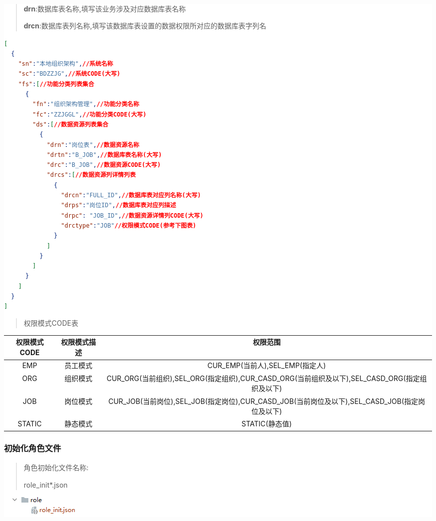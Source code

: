 > **drn**:数据库表名称,填写该业务涉及对应数据库表名称
>
> **drcn**:数据库表列名称,填写该数据库表设置的数据权限所对应的数据库表字列名

```json
[
  {
    "sn":"本地组织架构",//系统名称
    "sc":"BDZZJG",//系统CODE(大写)
    "fs":[//功能分类列表集合
      {
        "fn":"组织架构管理",//功能分类名称
        "fc":"ZZJGGL",//功能分类CODE(大写)
        "ds":[//数据资源列表集合
          {
            "drn":"岗位表",//数据资源名称
            "drtn":"B_JOB",//数据库表名称(大写)
            "drc":"B_JOB",//数据资源CODE(大写)
            "drcs":[//数据资源列详情列表
              {
                "drcn":"FULL_ID",//数据库表对应列名称(大写)
                "drps":"岗位ID",//数据库表对应列描述
                "drpc": "JOB_ID",//数据资源详情列CODE(大写)
                "drctype":"JOB"//权限模式CODE(参考下图表)
              }
            ]
          }
        ]
      }
    ]
  }	
]
```

> 权限模式CODE表

| 权限模式CODE | 权限模式描述 |                           权限范围                           |
| :----------: | :----------: | :----------------------------------------------------------: |
|     EMP      |   员工模式   |        CUR_EMP(当前人),SEL_EMP(指定人)                                                      |
|     ORG      |   组织模式   | CUR_ORG(当前组织),SEL_ORG(指定组织),CUR_CASD_ORG(当前组织及以下),SEL_CASD_ORG(指定组织及以下) |
|     JOB      |   岗位模式   | CUR_JOB(当前岗位),SEL_JOB(指定岗位),CUR_CASD_JOB(当前岗位及以下),SEL_CASD_JOB(指定岗位及以下) |
|    STATIC    |   静态模式   |                        STATIC(静态值)                        |

### 初始化角色文件

> 角色初始化文件名称:
>
> role_init*.json

![1689641740073](../../../assets/image/server/system/systemInit/role.png)
